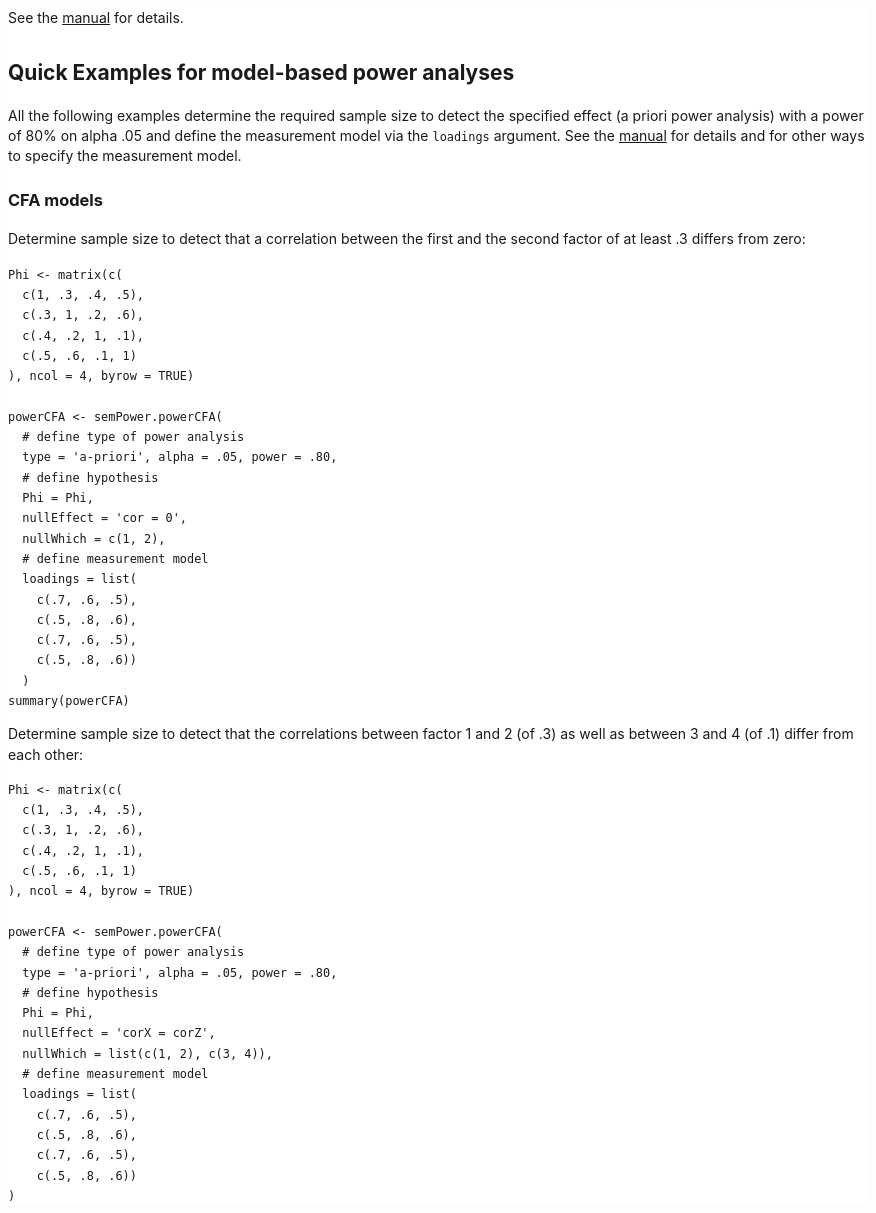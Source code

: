 See the [manual](https://moshagen.github.io/semPower/#modelFreePower) for details.


## Quick Examples for model-based power analyses


All the following examples determine the required sample size to detect the specified effect  (a priori power analysis) with a power of 80% on alpha .05 and define the measurement model via the `loadings` argument. See the [manual](https://moshagen.github.io/semPower/#factorDefinition) for details and for other ways to specify the measurement model.



### CFA models

Determine sample size to detect that a correlation between the first and the second factor of at least .3 differs from zero:
```
Phi <- matrix(c(
  c(1, .3, .4, .5),
  c(.3, 1, .2, .6),
  c(.4, .2, 1, .1),
  c(.5, .6, .1, 1)
), ncol = 4, byrow = TRUE)

powerCFA <- semPower.powerCFA(
  # define type of power analysis
  type = 'a-priori', alpha = .05, power = .80,
  # define hypothesis
  Phi = Phi,
  nullEffect = 'cor = 0',
  nullWhich = c(1, 2),
  # define measurement model
  loadings = list(
    c(.7, .6, .5),
    c(.5, .8, .6),
    c(.7, .6, .5),
    c(.5, .8, .6))
  )
summary(powerCFA)
```

Determine sample size to detect that the correlations between factor 1 and 2 (of .3) as well as between 3 and 4  (of .1)  differ from each other:
```
Phi <- matrix(c(
  c(1, .3, .4, .5),
  c(.3, 1, .2, .6),
  c(.4, .2, 1, .1),
  c(.5, .6, .1, 1)
), ncol = 4, byrow = TRUE)

powerCFA <- semPower.powerCFA(
  # define type of power analysis
  type = 'a-priori', alpha = .05, power = .80,
  # define hypothesis
  Phi = Phi,
  nullEffect = 'corX = corZ',
  nullWhich = list(c(1, 2), c(3, 4)),
  # define measurement model
  loadings = list(
    c(.7, .6, .5),
    c(.5, .8, .6),
    c(.7, .6, .5),
    c(.5, .8, .6))
)
```